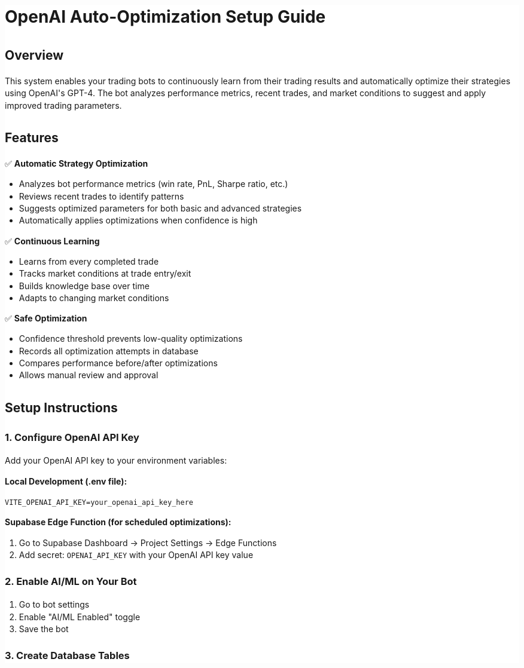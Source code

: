 # OpenAI Auto-Optimization Setup Guide

## Overview

This system enables your trading bots to continuously learn from their trading results and automatically optimize their strategies using OpenAI's GPT-4. The bot analyzes performance metrics, recent trades, and market conditions to suggest and apply improved trading parameters.

## Features

✅ **Automatic Strategy Optimization**
- Analyzes bot performance metrics (win rate, PnL, Sharpe ratio, etc.)
- Reviews recent trades to identify patterns
- Suggests optimized parameters for both basic and advanced strategies
- Automatically applies optimizations when confidence is high

✅ **Continuous Learning**
- Learns from every completed trade
- Tracks market conditions at trade entry/exit
- Builds knowledge base over time
- Adapts to changing market conditions

✅ **Safe Optimization**
- Confidence threshold prevents low-quality optimizations
- Records all optimization attempts in database
- Compares performance before/after optimizations
- Allows manual review and approval

## Setup Instructions

### 1. Configure OpenAI API Key

Add your OpenAI API key to your environment variables:

**Local Development (.env file):**
```env
VITE_OPENAI_API_KEY=your_openai_api_key_here
```

**Supabase Edge Function (for scheduled optimizations):**
1. Go to Supabase Dashboard → Project Settings → Edge Functions
2. Add secret: `OPENAI_API_KEY` with your OpenAI API key value

### 2. Enable AI/ML on Your Bot

1. Go to bot settings
2. Enable "AI/ML Enabled" toggle
3. Save the bot

### 3. Create Database Tables
